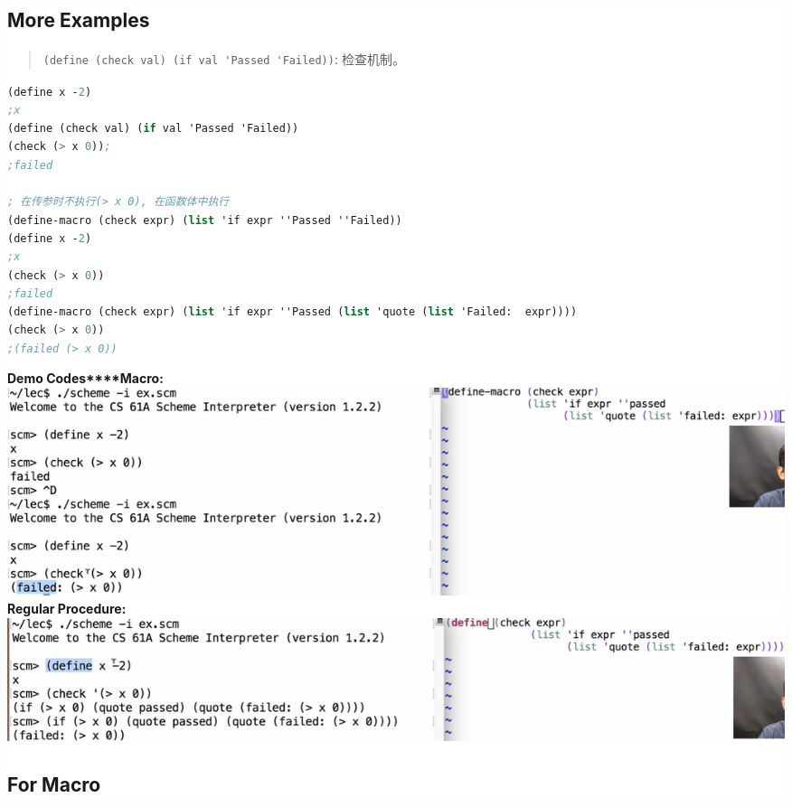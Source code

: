 
## More Examples
> `(define (check val) (if val 'Passed 'Failed))`: 检查机制。

```scheme
(define x -2)
;x
(define (check val) (if val 'Passed 'Failed))
(check (> x 0));
;failed

; 在传参时不执行(> x 0), 在函数体中执行
(define-macro (check expr) (list 'if expr ''Passed ''Failed))
(define x -2)
;x
(check (> x 0))
;failed
(define-macro (check expr) (list 'if expr ''Passed (list 'quote (list 'Failed:  expr))))
(check (> x 0))
;(failed (> x 0))
```
**Demo Codes****Macro:**
![image.png](./Lectures___Readings.assets/20230821_1610099132.png)
**Regular Procedure:**![image.png](./Lectures___Readings.assets/20230821_1610103473.png)


## For Macro